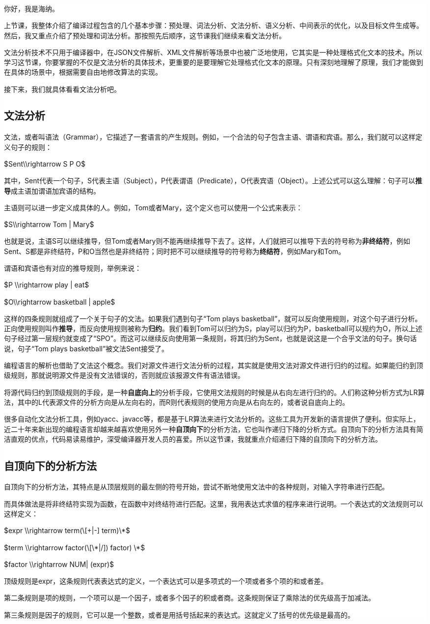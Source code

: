你好，我是海纳。

上节课，我整体介绍了编译过程包含的几个基本步骤：预处理、词法分析、文法分析、语义分析、中间表示的优化，以及目标文件生成等。然后，我又重点介绍了预处理和词法分析。那按照先后顺序，这节课我们继续来看文法分析。

文法分析技术不只用于编译器中，在JSON文件解析、XML文件解析等场景中也被广泛地使用，它其实是一种处理格式化文本的技术。所以学习这节课，你要掌握的不仅是文法分析的具体技术，更重要的是要理解它处理格式化文本的原理。只有深刻地理解了原理，我们才能做到在具体的场景中，根据需要自由地修改算法的实现。

接下来，我们就具体看看文法分析吧。

## 文法分析

文法，或者叫语法（Grammar），它描述了一套语言的产生规则。例如，一个合法的句子包含主语、谓语和宾语。那么，我们就可以这样定义句子的规则：

$Sent\\rightarrow S P O$

其中，Sent代表一个句子，S代表主语（Subject），P代表谓语（Predicate），O代表宾语（Object）。上述公式可以这么理解：句子可以**推导**成主语加谓语加宾语的结构。

主语则可以进一步定义成具体的人。例如，Tom或者Mary，这个定义也可以使用一个公式来表示：

$S\\rightarrow Tom | Mary$

也就是说，主语S可以继续推导，但Tom或者Mary则不能再继续推导下去了。这样，人们就把可以推导下去的符号称为**非终结符**，例如Sent、S都是非终结符，P和O当然也是非终结符；同时把不可以继续推导的符号称为**终结符**，例如Mary和Tom。

谓语和宾语也有对应的推导规则，举例来说：

$P \\rightarrow play | eat$

$O\\rightarrow basketball | apple$

这样的四条规则就组成了一个关于句子的文法。如果我们遇到句子“Tom plays basketball”，就可以反向使用规则，对这个句子进行分析。正向使用规则叫作**推导**，而反向使用规则被称为**归约**。我们看到Tom可以归约为S，play可以归约为P，basketball可以规约为O，所以上述句子经过第一层规约就变成了“SPO”。而这可以继续反向使用第一条规则，将其归约为Sent，也就是说这是一个合乎文法的句子。换句话说，句子“Tom plays basketball”被文法Sent接受了。

编程语言的解析也借助了文法这个概念。我们对源文件进行文法分析的过程，其实就是使用文法对源文件进行归约的过程。如果能归约到顶级规则，那就说明源文件是没有文法错误的，否则就应该报源文件有语法错误。

将源代码归约到顶级规则的手段，是一种**自底向上**的分析手段，它使用文法规则的时候是从右向左进行归约的。人们称这种分析方式为LR算法，其中的L代表源文件的分析方向是从左向右的，而R则代表规则的使用方向是从右向左的，或者说自底向上的。

很多自动化文法分析工具，例如yacc、javacc等，都是基于LR算法来进行文法分析的。这些工具为开发新的语言提供了便利。但实际上，近二十年来新出现的编程语言却越来越喜欢使用另外一种**自顶向下**的分析方法，它也叫作递归下降的分析方式。自顶向下的分析方法具有简洁直观的优点，代码易读易维护，深受编译器开发人员的喜爱。所以这节课，我就重点介绍递归下降的自顶向下的分析方法。

## 自顶向下的分析方法

自顶向下的分析方法，其特点是从顶层规则的最左侧的符号开始，尝试不断地使用文法中的各种规则，对输入字符串进行匹配。

而具体做法是将非终结符实现为函数，在函数中对终结符进行匹配。这里，我用表达式求值的程序来进行说明。一个表达式的文法规则可以这样定义：

$expr \\rightarrow term(\[+|-] term)\*$

$term \\rightarrow factor(\[\*|/]) factor) \*$

$factor \\rightarrow NUM| (expr)$

顶级规则是expr，这条规则代表表达式的定义，一个表达式可以是多项式的一个项或者多个项的和或者差。

第二条规则是项的规则，一个项可以是一个因子，或者多个因子的积或者商。这条规则保证了乘除法的优先级高于加减法。

第三条规则是因子的规则，它可以是一个整数，或者是用括号括起来的表达式。这就定义了括号的优先级是最高的。
